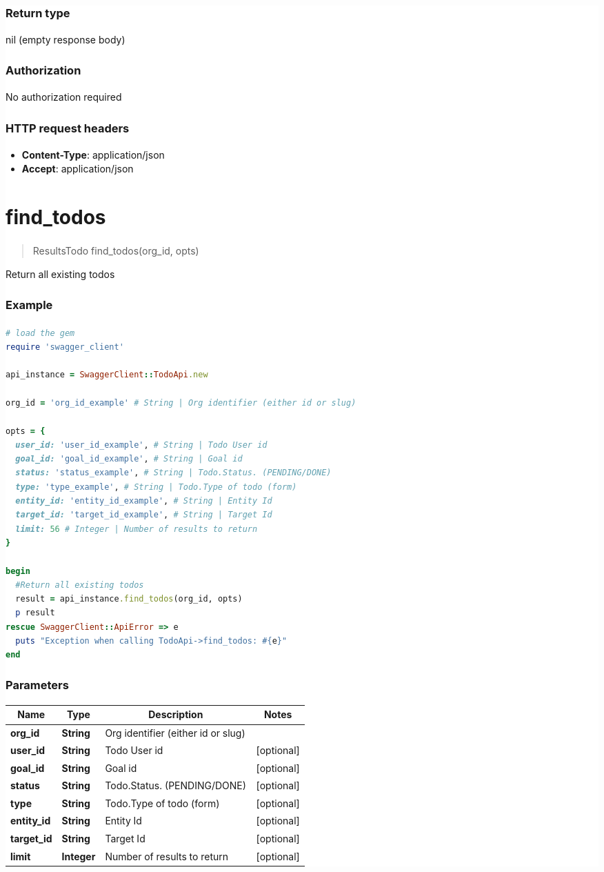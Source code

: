 ### Return type

nil (empty response body)

### Authorization

No authorization required

### HTTP request headers

 - **Content-Type**: application/json
 - **Accept**: application/json



# **find_todos**
> ResultsTodo find_todos(org_id, opts)

Return all existing todos



### Example
```ruby
# load the gem
require 'swagger_client'

api_instance = SwaggerClient::TodoApi.new

org_id = 'org_id_example' # String | Org identifier (either id or slug)

opts = { 
  user_id: 'user_id_example', # String | Todo User id
  goal_id: 'goal_id_example', # String | Goal id
  status: 'status_example', # String | Todo.Status. (PENDING/DONE)
  type: 'type_example', # String | Todo.Type of todo (form)
  entity_id: 'entity_id_example', # String | Entity Id
  target_id: 'target_id_example', # String | Target Id
  limit: 56 # Integer | Number of results to return
}

begin
  #Return all existing todos
  result = api_instance.find_todos(org_id, opts)
  p result
rescue SwaggerClient::ApiError => e
  puts "Exception when calling TodoApi->find_todos: #{e}"
end
```

### Parameters

Name | Type | Description  | Notes
------------- | ------------- | ------------- | -------------
 **org_id** | **String**| Org identifier (either id or slug) | 
 **user_id** | **String**| Todo User id | [optional] 
 **goal_id** | **String**| Goal id | [optional] 
 **status** | **String**| Todo.Status. (PENDING/DONE) | [optional] 
 **type** | **String**| Todo.Type of todo (form) | [optional] 
 **entity_id** | **String**| Entity Id | [optional] 
 **target_id** | **String**| Target Id | [optional] 
 **limit** | **Integer**| Number of results to return | [optional] 
